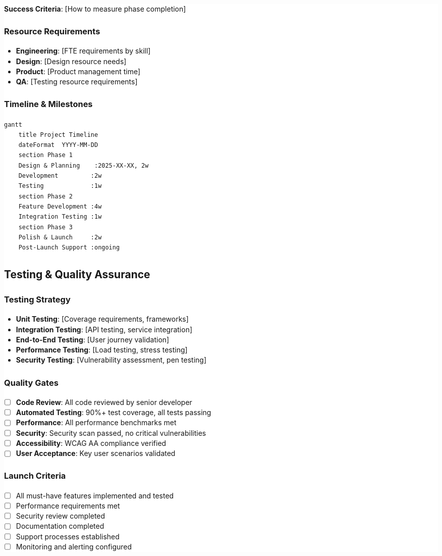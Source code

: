 **Success Criteria**: [How to measure phase completion]

### Resource Requirements
- **Engineering**: [FTE requirements by skill]
- **Design**: [Design resource needs]
- **Product**: [Product management time]
- **QA**: [Testing resource requirements]

### Timeline & Milestones
```mermaid
gantt
    title Project Timeline
    dateFormat  YYYY-MM-DD
    section Phase 1
    Design & Planning    :2025-XX-XX, 2w
    Development         :2w
    Testing             :1w
    section Phase 2
    Feature Development :4w
    Integration Testing :1w
    section Phase 3
    Polish & Launch     :2w
    Post-Launch Support :ongoing
```

## Testing & Quality Assurance

### Testing Strategy
- **Unit Testing**: [Coverage requirements, frameworks]
- **Integration Testing**: [API testing, service integration]
- **End-to-End Testing**: [User journey validation]
- **Performance Testing**: [Load testing, stress testing]
- **Security Testing**: [Vulnerability assessment, pen testing]

### Quality Gates
- [ ] **Code Review**: All code reviewed by senior developer
- [ ] **Automated Testing**: 90%+ test coverage, all tests passing
- [ ] **Performance**: All performance benchmarks met
- [ ] **Security**: Security scan passed, no critical vulnerabilities
- [ ] **Accessibility**: WCAG AA compliance verified
- [ ] **User Acceptance**: Key user scenarios validated

### Launch Criteria
- [ ] All must-have features implemented and tested
- [ ] Performance requirements met
- [ ] Security review completed
- [ ] Documentation completed
- [ ] Support processes established
- [ ] Monitoring and alerting configured
